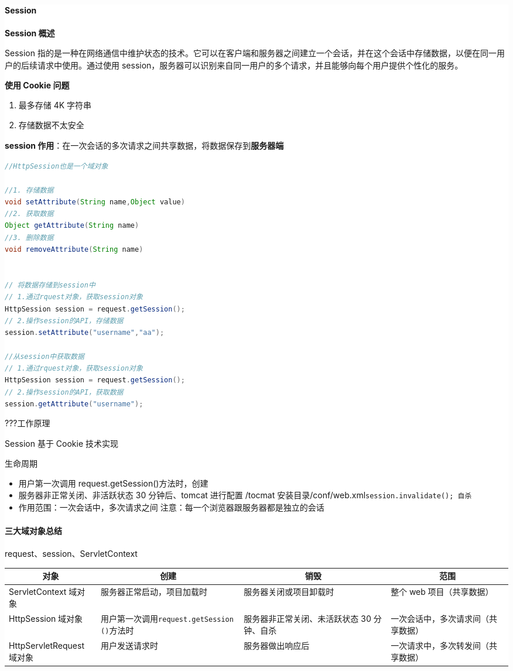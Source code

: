 #### Session

**Session 概述** 

Session 指的是一种在网络通信中维护状态的技术。它可以在客户端和服务器之间建立一个会话，并在这个会话中存储数据，以便在同一用户的后续请求中使用。通过使用 session，服务器可以识别来自同一用户的多个请求，并且能够向每个用户提供个性化的服务。

**使用 Cookie 问题** 

1. 最多存储 4K 字符串

2. 存储数据不太安全 

**session 作用**：在一次会话的多次请求之间共享数据，将数据保存到**服务器端**



```java
//HttpSession也是一个域对象

//1. 存储数据
void setAttribute(String name,Object value)
//2. 获取数据
Object getAttribute(String name)
//3. 删除数据
void removeAttribute(String name)
    
    
// 将数据存储到session中
// 1.通过rquest对象，获取session对象
HttpSession session = request.getSession();
// 2.操作session的API，存储数据
session.setAttribute("username","aa");

//从session中获取数据
// 1.通过rquest对象，获取session对象
HttpSession session = request.getSession();
// 2.操作session的API，获取数据
session.getAttribute("username");
```

???工作原理 

Session 基于 Cookie 技术实现

生命周期

* 用户第一次调用 request.getSession()方法时，创建
* 服务器非正常关闭、非活跃状态 30 分钟后、tomcat 进行配置 /tocmat 安装目录/conf/web.xml`session.invalidate(); 自杀`
* 作用范围：一次会话中，多次请求之间
注意：每一个浏览器跟服务器都是独立的会话



#### 三大域对象总结

request、session、ServletContext

| 对象                     | 创建                                       | 销毁                                     | 范围                               |
| ------------------------ | ------------------------------------------ | ---------------------------------------- | ---------------------------------- |
| ServletContext 域对象     | 服务器正常启动，项目加载时                 | 服务器关闭或项目卸载时                   | 整个 web 项目（共享数据）            |
| HttpSession 域对象        | 用户第一次调用`request.getSession()`方法时 | 服务器非正常关闭、未活跃状态 30 分钟、自杀 | 一次会话中，多次请求间（共享数据） |
| HttpServletRequest 域对象 | 用户发送请求时                             | 服务器做出响应后                         | 一次请求中，多次转发间（共享数据） |
